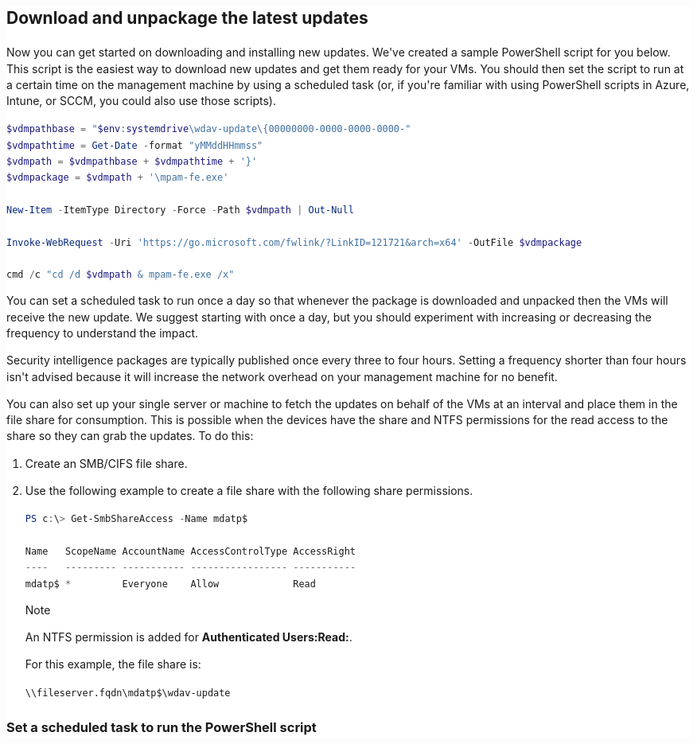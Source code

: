 ## Download and unpackage the latest updates

Now you can get started on downloading and installing new updates. We've created a sample PowerShell script for you below. This script is the easiest way to download new updates and get them ready for your VMs. You should then set the script to run at a certain time on the management machine by using a scheduled task (or, if you're familiar with using PowerShell scripts in Azure, Intune, or SCCM, you could also use those scripts).

```PowerShell
$vdmpathbase = "$env:systemdrive\wdav-update\{00000000-0000-0000-0000-"
$vdmpathtime = Get-Date -format "yMMddHHmmss"
$vdmpath = $vdmpathbase + $vdmpathtime + '}'
$vdmpackage = $vdmpath + '\mpam-fe.exe'

New-Item -ItemType Directory -Force -Path $vdmpath | Out-Null

Invoke-WebRequest -Uri 'https://go.microsoft.com/fwlink/?LinkID=121721&arch=x64' -OutFile $vdmpackage

cmd /c "cd /d $vdmpath & mpam-fe.exe /x"
```

You can set a scheduled task to run once a day so that whenever the package is downloaded and unpacked then the VMs will receive the new update.
We suggest starting with once a day, but you should experiment with increasing or decreasing the frequency to understand the impact.

Security intelligence packages are typically published once every three to four hours. Setting a frequency shorter than four hours isn't advised because it will increase the network overhead on your management machine for no benefit.

You can also set up your single server or machine to fetch the updates on behalf of the VMs at an interval and place them in the file share for consumption.
This is possible when the devices have the share and NTFS permissions for the read access to the share so they can grab the updates. To do this:

 1. Create an SMB/CIFS file share. 
 
 2. Use the following example to create a file share with the following share permissions.

    ```PowerShell
    PS c:\> Get-SmbShareAccess -Name mdatp$

    Name   ScopeName AccountName AccessControlType AccessRight
    ----   --------- ----------- ----------------- -----------
    mdatp$ *         Everyone    Allow             Read
    ```
   
    > [!NOTE]
    > An NTFS permission is added for **Authenticated Users:Read:**. 

    For this example, the file share is:

    `\\fileserver.fqdn\mdatp$\wdav-update`

### Set a scheduled task to run the PowerShell script
